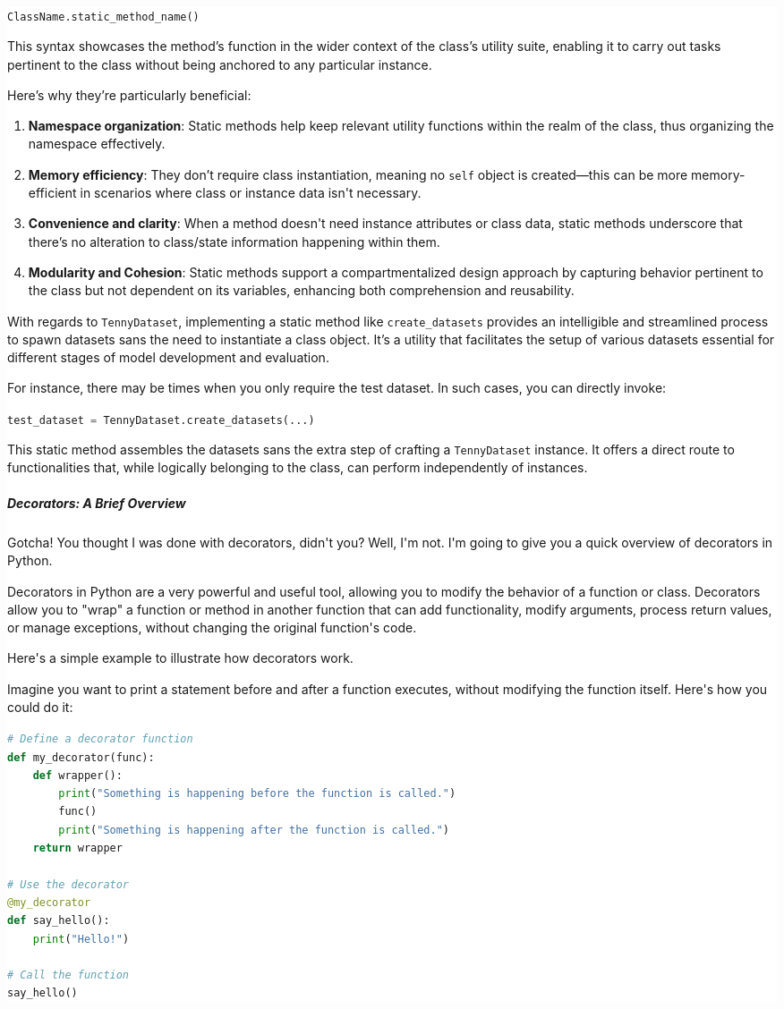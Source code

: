 ```python
ClassName.static_method_name()
```

This syntax showcases the method’s function in the wider context of the class’s utility suite, enabling it to carry out tasks pertinent to the class without being anchored to any particular instance.

Here’s why they’re particularly beneficial:

1. **Namespace organization**: Static methods help keep relevant utility functions within the realm of the class, thus organizing the namespace effectively.
 
2. **Memory efficiency**: They don’t require class instantiation, meaning no `self` object is created—this can be more memory-efficient in scenarios where class or instance data isn't necessary.

3. **Convenience and clarity**: When a method doesn't need instance attributes or class data, static methods underscore that there’s no alteration to class/state information happening within them.

4. **Modularity and Cohesion**: Static methods support a compartmentalized design approach by capturing behavior pertinent to the class but not dependent on its variables, enhancing both comprehension and reusability.

With regards to `TennyDataset`, implementing a static method like `create_datasets` provides an intelligible and streamlined process to spawn datasets sans the need to instantiate a class object. It’s a utility that facilitates the setup of various datasets essential for different stages of model development and evaluation.

For instance, there may be times when you only require the test dataset. In such cases, you can directly invoke:

```python
test_dataset = TennyDataset.create_datasets(...)
```

This static method assembles the datasets sans the extra step of crafting a `TennyDataset` instance. It offers a direct route to functionalities that, while logically belonging to the class, can perform independently of instances.

##### Decorators: A Brief Overview

Gotcha! You thought I was done with decorators, didn't you? Well, I'm not. I'm going to give you a quick overview of decorators in Python. 

Decorators in Python are a very powerful and useful tool, allowing you to modify the behavior of a function or class. Decorators allow you to "wrap" a function or method in another function that can add functionality, modify arguments, process return values, or manage exceptions, without changing the original function's code.

Here's a simple example to illustrate how decorators work.

Imagine you want to print a statement before and after a function executes, without modifying the function itself. Here's how you could do it:

```python
# Define a decorator function
def my_decorator(func):
    def wrapper():
        print("Something is happening before the function is called.")
        func()
        print("Something is happening after the function is called.")
    return wrapper

# Use the decorator
@my_decorator
def say_hello():
    print("Hello!")

# Call the function
say_hello()
```

